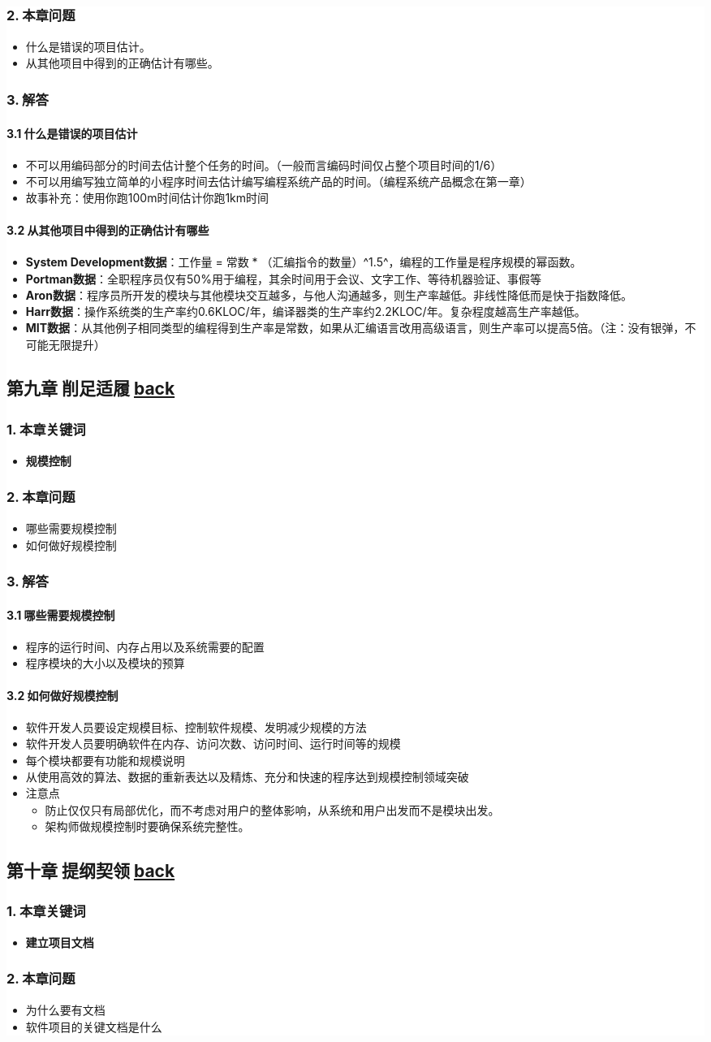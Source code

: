 ### 2. 本章问题
* 什么是错误的项目估计。
* 从其他项目中得到的正确估计有哪些。

### 3. 解答
#### 3.1 什么是错误的项目估计
* 不可以用编码部分的时间去估计整个任务的时间。（一般而言编码时间仅占整个项目时间的1/6）
* 不可以用编写独立简单的小程序时间去估计编写编程系统产品的时间。（编程系统产品概念在第一章）
* 故事补充：使用你跑100m时间估计你跑1km时间


#### 3.2 从其他项目中得到的正确估计有哪些
* **System Development数据**：工作量 = 常数 * （汇编指令的数量）^1.5^，编程的工作量是程序规模的幂函数。
* **Portman数据**：全职程序员仅有50%用于编程，其余时间用于会议、文字工作、等待机器验证、事假等
* **Aron数据**：程序员所开发的模块与其他模块交互越多，与他人沟通越多，则生产率越低。非线性降低而是快于指数降低。
* **Harr数据**：操作系统类的生产率约0.6KLOC/年，编译器类的生产率约2.2KLOC/年。复杂程度越高生产率越低。
* **MIT数据**：从其他例子相同类型的编程得到生产率是常数，如果从汇编语言改用高级语言，则生产率可以提高5倍。（注：没有银弹，不可能无限提升）

## <span id="9">第九章 削足适履</span> [back](#0)
### 1. 本章关键词
* **规模控制**

### 2. 本章问题
* 哪些需要规模控制
* 如何做好规模控制

### 3. 解答
#### 3.1 哪些需要规模控制
* 程序的运行时间、内存占用以及系统需要的配置
* 程序模块的大小以及模块的预算

#### 3.2 如何做好规模控制
* 软件开发人员要设定规模目标、控制软件规模、发明减少规模的方法
* 软件开发人员要明确软件在内存、访问次数、访问时间、运行时间等的规模
* 每个模块都要有功能和规模说明
* 从使用高效的算法、数据的重新表达以及精炼、充分和快速的程序达到规模控制领域突破
* 注意点
  * 防止仅仅只有局部优化，而不考虑对用户的整体影响，从系统和用户出发而不是模块出发。
  * 架构师做规模控制时要确保系统完整性。

## <span id="10">第十章 提纲契领</span> [back](#0)
### 1. 本章关键词
* **建立项目文档**

### 2. 本章问题
* 为什么要有文档
* 软件项目的关键文档是什么
